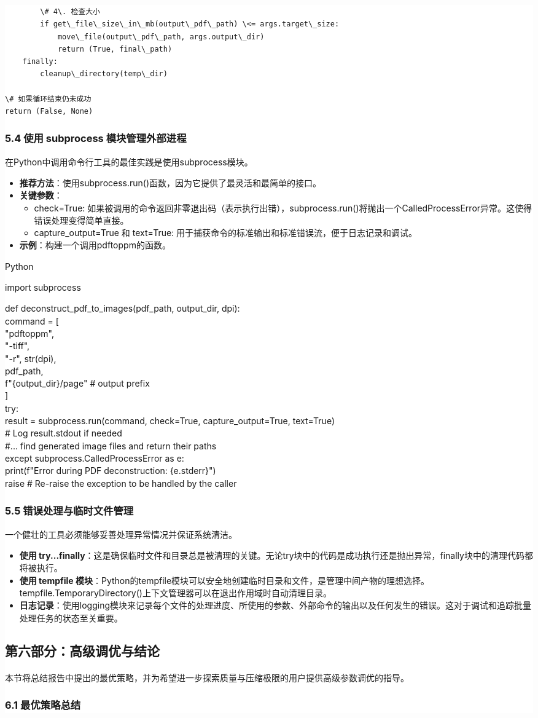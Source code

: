             \# 4\. 检查大小  
            if get\_file\_size\_in\_mb(output\_pdf\_path) \<= args.target\_size:  
                move\_file(output\_pdf\_path, args.output\_dir)  
                return (True, final\_path)  
        finally:  
            cleanup\_directory(temp\_dir)

    \# 如果循环结束仍未成功  
    return (False, None)

### **5.4 使用 subprocess 模块管理外部进程**

在Python中调用命令行工具的最佳实践是使用subprocess模块。

* **推荐方法**：使用subprocess.run()函数，因为它提供了最灵活和最简单的接口。  
* **关键参数**：  
  * check=True: 如果被调用的命令返回非零退出码（表示执行出错），subprocess.run()将抛出一个CalledProcessError异常。这使得错误处理变得简单直接。  
  * capture\_output=True 和 text=True: 用于捕获命令的标准输出和标准错误流，便于日志记录和调试。  
* **示例**：构建一个调用pdftoppm的函数。

Python

import subprocess

def deconstruct\_pdf\_to\_images(pdf\_path, output\_dir, dpi):  
    command \= \[  
        "pdftoppm",  
        "-tiff",  
        "-r", str(dpi),  
        pdf\_path,  
        f"{output\_dir}/page"  \# output prefix  
    \]  
    try:  
        result \= subprocess.run(command, check=True, capture\_output=True, text=True)  
        \# Log result.stdout if needed  
        \#... find generated image files and return their paths  
    except subprocess.CalledProcessError as e:  
        print(f"Error during PDF deconstruction: {e.stderr}")  
        raise  \# Re-raise the exception to be handled by the caller

### **5.5 错误处理与临时文件管理**

一个健壮的工具必须能够妥善处理异常情况并保证系统清洁。

* **使用 try...finally**：这是确保临时文件和目录总是被清理的关键。无论try块中的代码是成功执行还是抛出异常，finally块中的清理代码都将被执行。  
* **使用 tempfile 模块**：Python的tempfile模块可以安全地创建临时目录和文件，是管理中间产物的理想选择。tempfile.TemporaryDirectory()上下文管理器可以在退出作用域时自动清理目录。  
* **日志记录**：使用logging模块来记录每个文件的处理进度、所使用的参数、外部命令的输出以及任何发生的错误。这对于调试和追踪批量处理任务的状态至关重要。

## **第六部分：高级调优与结论**

本节将总结报告中提出的最优策略，并为希望进一步探索质量与压缩极限的用户提供高级参数调优的指导。

### **6.1 最优策略总结**
